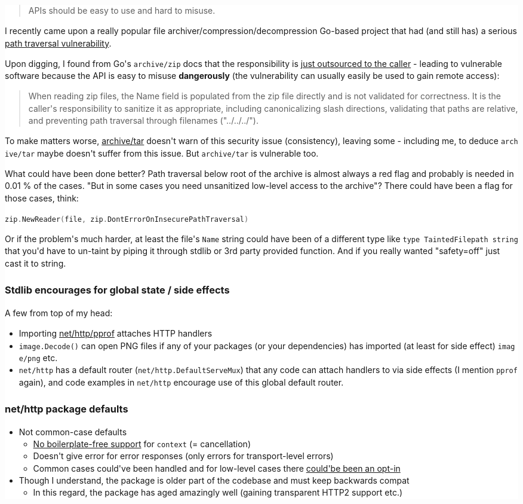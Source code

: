 > APIs should be easy to use and hard to misuse.

I recently came upon a really popular file archiver/compression/decompression Go-based project
that had (and still has) a serious
[path traversal vulnerability](https://snyk.io/research/zip-slip-vulnerability).

Upon digging, I found from Go's `archive/zip` docs that the responsibility is
[just outsourced to the caller](https://pkg.go.dev/archive/zip?tab=doc#FileHeader) -
leading to vulnerable software because the API is easy to misuse **dangerously** (the
vulnerability can usually easily be used to gain remote access):

> When reading zip files, the Name field is populated from the zip file directly and is
> not validated for correctness. It is the caller's responsibility to sanitize it as
> appropriate, including canonicalizing slash directions, validating that paths are relative,
> and preventing path traversal through filenames ("../../../").

To make matters worse, [archive/tar](https://pkg.go.dev/archive/tar) doesn't warn of this
security issue (consistency), leaving some - including me, to deduce `archive/tar` maybe
doesn't suffer from this issue. But `archive/tar` is vulnerable too.

What could have been done better? Path traversal below root of the archive is almost
always a red flag and probably is needed in 0.01 % of the cases. "But in some cases
you need unsanitized low-level access to the archive"? There could have been a flag for
those cases, think:

```go
zip.NewReader(file, zip.DontErrorOnInsecurePathTraversal)
```

Or if the problem's much harder, at least the file's `Name` string could have been of a
different type like `type TaintedFilepath string` that you'd have to un-taint by piping it
through stdlib or 3rd party provided function. And if you really wanted "safety=off" just
cast it to string.


### Stdlib encourages for global state / side effects

A few from top of my head:

- Importing [net/http/pprof](https://godoc.org/net/http/pprof) attaches HTTP handlers
- `image.Decode()` can open PNG files if any of your packages (or your dependencies) has
  imported (at least for side effect) `image/png` etc.
- `net/http` has a default router (`net/http.DefaultServeMux`) that any code can attach
  handlers to via side effects (I mention `pprof` again), and code examples in `net/http`
  encourage use of this global default router.


### net/http package defaults

- Not common-case defaults
	* [No boilerplate-free support](https://github.com/function61/gokit/blob/c2d99cc8b9622b1365b86d5579af307c329bf349/ezhttp/ezhttp.go#L112)
	  for `context` (= cancellation)
	* Doesn't give error for error responses (only errors for transport-level errors)
	* Common cases could've been handled and for low-level cases there
	  [could'be been an opt-in](https://github.com/function61/gokit/blob/c2d99cc8b9622b1365b86d5579af307c329bf349/ezhttp/ezhttp_test.go#L122)
- Though I understand, the package is older part of the codebase and must keep backwards compat 
	* In this regard, the package has aged amazingly well (gaining transparent HTTP2 support etc.)
